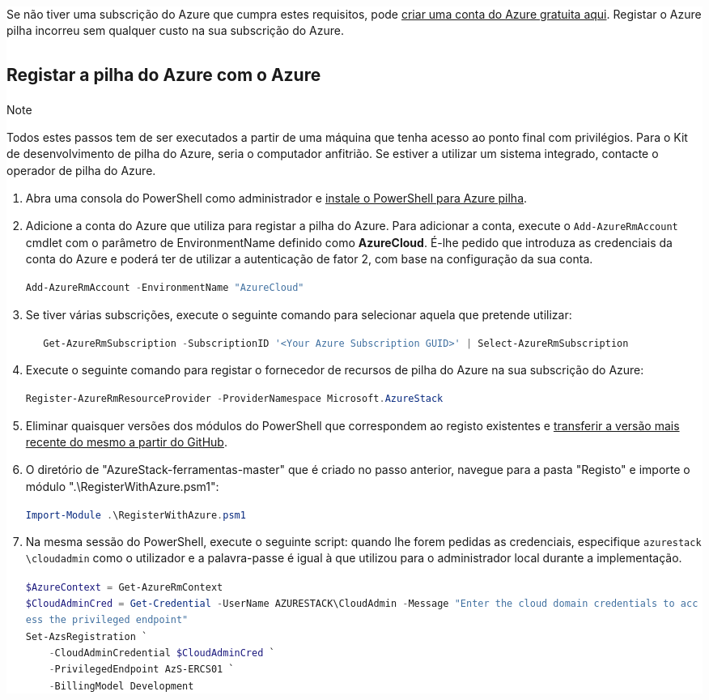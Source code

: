 Se não tiver uma subscrição do Azure que cumpra estes requisitos, pode [criar uma conta do Azure gratuita aqui](https://azure.microsoft.com/en-us/free/?b=17.06). Registar o Azure pilha incorreu sem qualquer custo na sua subscrição do Azure.

## <a name="register-azure-stack-with-azure"></a>Registar a pilha do Azure com o Azure  
> [!NOTE]
> Todos estes passos tem de ser executados a partir de uma máquina que tenha acesso ao ponto final com privilégios. Para o Kit de desenvolvimento de pilha do Azure, seria o computador anfitrião. Se estiver a utilizar um sistema integrado, contacte o operador de pilha do Azure.
>

1. Abra uma consola do PowerShell como administrador e [instale o PowerShell para Azure pilha](azure-stack-powershell-install.md).  

2. Adicione a conta do Azure que utiliza para registar a pilha do Azure. Para adicionar a conta, execute o `Add-AzureRmAccount` cmdlet com o parâmetro de EnvironmentName definido como **AzureCloud**. É-lhe pedido que introduza as credenciais da conta do Azure e poderá ter de utilizar a autenticação de fator 2, com base na configuração da sua conta.

   ```Powershell
   Add-AzureRmAccount -EnvironmentName "AzureCloud"
   ```

3. Se tiver várias subscrições, execute o seguinte comando para selecionar aquela que pretende utilizar:  

   ```powershell
      Get-AzureRmSubscription -SubscriptionID '<Your Azure Subscription GUID>' | Select-AzureRmSubscription
   ```

4. Execute o seguinte comando para registar o fornecedor de recursos de pilha do Azure na sua subscrição do Azure:

   ```Powershell
   Register-AzureRmResourceProvider -ProviderNamespace Microsoft.AzureStack
   ```

5. Eliminar quaisquer versões dos módulos do PowerShell que correspondem ao registo existentes e [transferir a versão mais recente do mesmo a partir do GitHub](azure-stack-powershell-download.md).  

6. O diretório de "AzureStack-ferramentas-master" que é criado no passo anterior, navegue para a pasta "Registo" e importe o módulo ".\RegisterWithAzure.psm1":  

   ```powershell
   Import-Module .\RegisterWithAzure.psm1
   ```

7. Na mesma sessão do PowerShell, execute o seguinte script: quando lhe forem pedidas as credenciais, especifique `azurestack\cloudadmin` como o utilizador e a palavra-passe é igual à que utilizou para o administrador local durante a implementação.  

   ```powershell
   $AzureContext = Get-AzureRmContext
   $CloudAdminCred = Get-Credential -UserName AZURESTACK\CloudAdmin -Message "Enter the cloud domain credentials to access the privileged endpoint"
   Set-AzsRegistration `
       -CloudAdminCredential $CloudAdminCred `
       -PrivilegedEndpoint AzS-ERCS01 `
       -BillingModel Development
   ```
